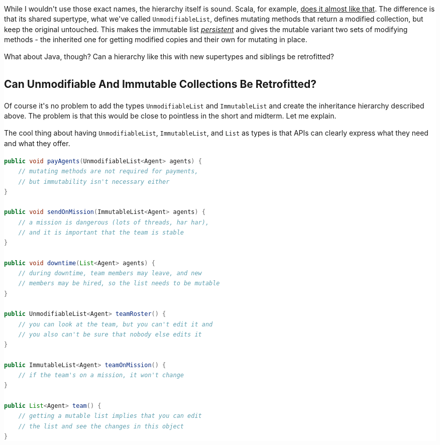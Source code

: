 While I wouldn't use those exact names, the hierarchy itself is sound.
Scala, for example, [does it almost like that](https://docs.scala-lang.org/overviews/collections/overview.html).
The difference is that its shared supertype, what we've called `UnmodifiableList`, defines mutating methods that return a modified collection, but keep the original untouched.
This makes the immutable list [*persistent*](https://en.wikipedia.org/wiki/Persistent_data_structure) and gives the mutable variant two sets of modifying methods - the inherited one for getting modified copies and their own for mutating in place.

What about Java, though?
Can a hierarchy like this with new supertypes and siblings be retrofitted?

## Can Unmodifiable And Immutable Collections Be Retrofitted?

Of course it's no problem to add the types `UnmodifiableList` and `ImmutableList` and create the inheritance hierarchy described above.
The problem is that this would be close to pointless in the short and midterm.
Let me explain.

The cool thing about having `UnmodifiableList`, `ImmutableList`, and `List` as types is that APIs can clearly express what they need and what they offer.

```java
public void payAgents(UnmodifiableList<Agent> agents) {
	// mutating methods are not required for payments,
	// but immutability isn't necessary either
}

public void sendOnMission(ImmutableList<Agent> agents) {
	// a mission is dangerous (lots of threads, har har),
	// and it is important that the team is stable
}

public void downtime(List<Agent> agents) {
	// during downtime, team members may leave, and new
	// members may be hired, so the list needs to be mutable
}

public UnmodifiableList<Agent> teamRoster() {
	// you can look at the team, but you can't edit it and
	// you also can't be sure that nobody else edits it
}

public ImmutableList<Agent> teamOnMission() {
	// if the team's on a mission, it won't change
}

public List<Agent> team() {
	// getting a mutable list implies that you can edit
	// the list and see the changes in this object
}
```
